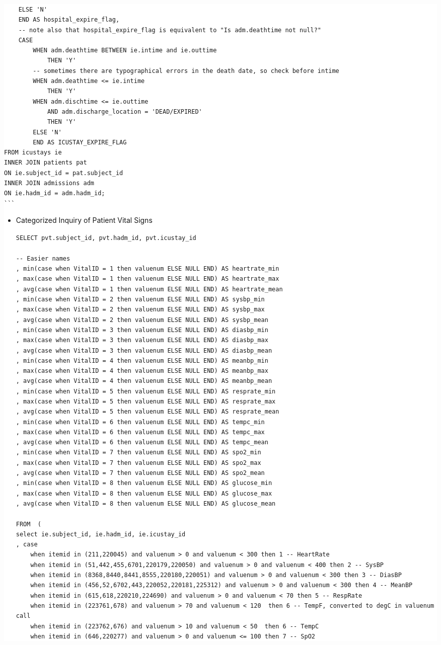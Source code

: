        ELSE 'N'
        END AS hospital_expire_flag,
        -- note also that hospital_expire_flag is equivalent to "Is adm.deathtime not null?"
        CASE
            WHEN adm.deathtime BETWEEN ie.intime and ie.outtime
                THEN 'Y'
            -- sometimes there are typographical errors in the death date, so check before intime
            WHEN adm.deathtime <= ie.intime
                THEN 'Y'
            WHEN adm.dischtime <= ie.outtime
                AND adm.discharge_location = 'DEAD/EXPIRED'
                THEN 'Y'
            ELSE 'N'
            END AS ICUSTAY_EXPIRE_FLAG
    FROM icustays ie
    INNER JOIN patients pat
    ON ie.subject_id = pat.subject_id
    INNER JOIN admissions adm
    ON ie.hadm_id = adm.hadm_id;
    ```

 - Categorized Inquiry of Patient Vital Signs
    ```
    SELECT pvt.subject_id, pvt.hadm_id, pvt.icustay_id

    -- Easier names
    , min(case when VitalID = 1 then valuenum ELSE NULL END) AS heartrate_min
    , max(case when VitalID = 1 then valuenum ELSE NULL END) AS heartrate_max
    , avg(case when VitalID = 1 then valuenum ELSE NULL END) AS heartrate_mean
    , min(case when VitalID = 2 then valuenum ELSE NULL END) AS sysbp_min
    , max(case when VitalID = 2 then valuenum ELSE NULL END) AS sysbp_max
    , avg(case when VitalID = 2 then valuenum ELSE NULL END) AS sysbp_mean
    , min(case when VitalID = 3 then valuenum ELSE NULL END) AS diasbp_min
    , max(case when VitalID = 3 then valuenum ELSE NULL END) AS diasbp_max
    , avg(case when VitalID = 3 then valuenum ELSE NULL END) AS diasbp_mean
    , min(case when VitalID = 4 then valuenum ELSE NULL END) AS meanbp_min
    , max(case when VitalID = 4 then valuenum ELSE NULL END) AS meanbp_max
    , avg(case when VitalID = 4 then valuenum ELSE NULL END) AS meanbp_mean
    , min(case when VitalID = 5 then valuenum ELSE NULL END) AS resprate_min
    , max(case when VitalID = 5 then valuenum ELSE NULL END) AS resprate_max
    , avg(case when VitalID = 5 then valuenum ELSE NULL END) AS resprate_mean
    , min(case when VitalID = 6 then valuenum ELSE NULL END) AS tempc_min
    , max(case when VitalID = 6 then valuenum ELSE NULL END) AS tempc_max
    , avg(case when VitalID = 6 then valuenum ELSE NULL END) AS tempc_mean
    , min(case when VitalID = 7 then valuenum ELSE NULL END) AS spo2_min
    , max(case when VitalID = 7 then valuenum ELSE NULL END) AS spo2_max
    , avg(case when VitalID = 7 then valuenum ELSE NULL END) AS spo2_mean
    , min(case when VitalID = 8 then valuenum ELSE NULL END) AS glucose_min
    , max(case when VitalID = 8 then valuenum ELSE NULL END) AS glucose_max
    , avg(case when VitalID = 8 then valuenum ELSE NULL END) AS glucose_mean

    FROM  (
    select ie.subject_id, ie.hadm_id, ie.icustay_id
    , case
        when itemid in (211,220045) and valuenum > 0 and valuenum < 300 then 1 -- HeartRate
        when itemid in (51,442,455,6701,220179,220050) and valuenum > 0 and valuenum < 400 then 2 -- SysBP
        when itemid in (8368,8440,8441,8555,220180,220051) and valuenum > 0 and valuenum < 300 then 3 -- DiasBP
        when itemid in (456,52,6702,443,220052,220181,225312) and valuenum > 0 and valuenum < 300 then 4 -- MeanBP
        when itemid in (615,618,220210,224690) and valuenum > 0 and valuenum < 70 then 5 -- RespRate
        when itemid in (223761,678) and valuenum > 70 and valuenum < 120  then 6 -- TempF, converted to degC in valuenum call
        when itemid in (223762,676) and valuenum > 10 and valuenum < 50  then 6 -- TempC
        when itemid in (646,220277) and valuenum > 0 and valuenum <= 100 then 7 -- SpO2